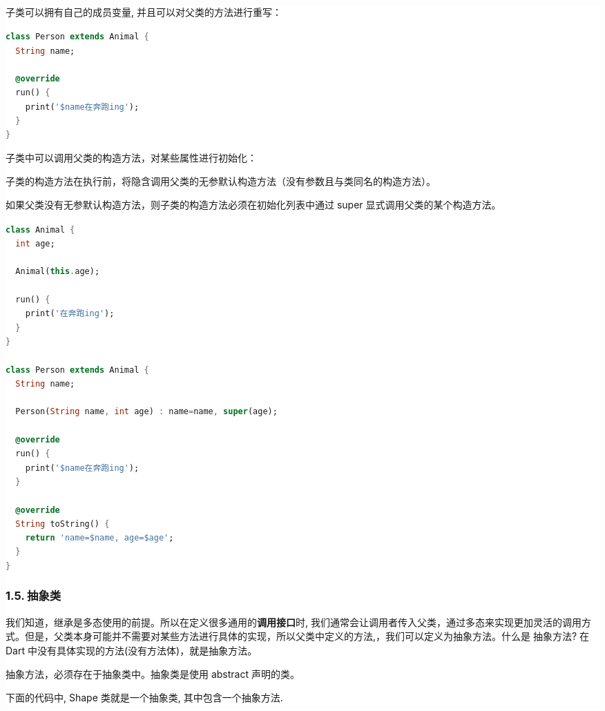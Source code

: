 子类可以拥有自己的成员变量, 并且可以对父类的方法进行重写：

```dart
class Person extends Animal {
  String name;

  @override
  run() {
    print('$name在奔跑ing');
  }
}
```

子类中可以调用父类的构造方法，对某些属性进行初始化：

子类的构造方法在执行前，将隐含调用父类的无参默认构造方法（没有参数且与类同名的构造方法）。

如果父类没有无参默认构造方法，则子类的构造方法必须在初始化列表中通过 super 显式调用父类的某个构造方法。

```dart
class Animal {
  int age;

  Animal(this.age);

  run() {
    print('在奔跑ing');
  }
}

class Person extends Animal {
  String name;

  Person(String name, int age) : name=name, super(age);

  @override
  run() {
    print('$name在奔跑ing');
  }

  @override
  String toString() {
    return 'name=$name, age=$age';
  }
}
```

### 1.5. 抽象类

我们知道，继承是多态使用的前提。所以在定义很多通用的**调用接口**时, 我们通常会让调用者传入父类，通过多态来实现更加灵活的调用方式。但是，父类本身可能并不需要对某些方法进行具体的实现，所以父类中定义的方法,，我们可以定义为抽象方法。什么是 抽象方法? 在 Dart 中没有具体实现的方法(没有方法体)，就是抽象方法。

抽象方法，必须存在于抽象类中。抽象类是使用 abstract 声明的类。

下面的代码中, Shape 类就是一个抽象类, 其中包含一个抽象方法.
